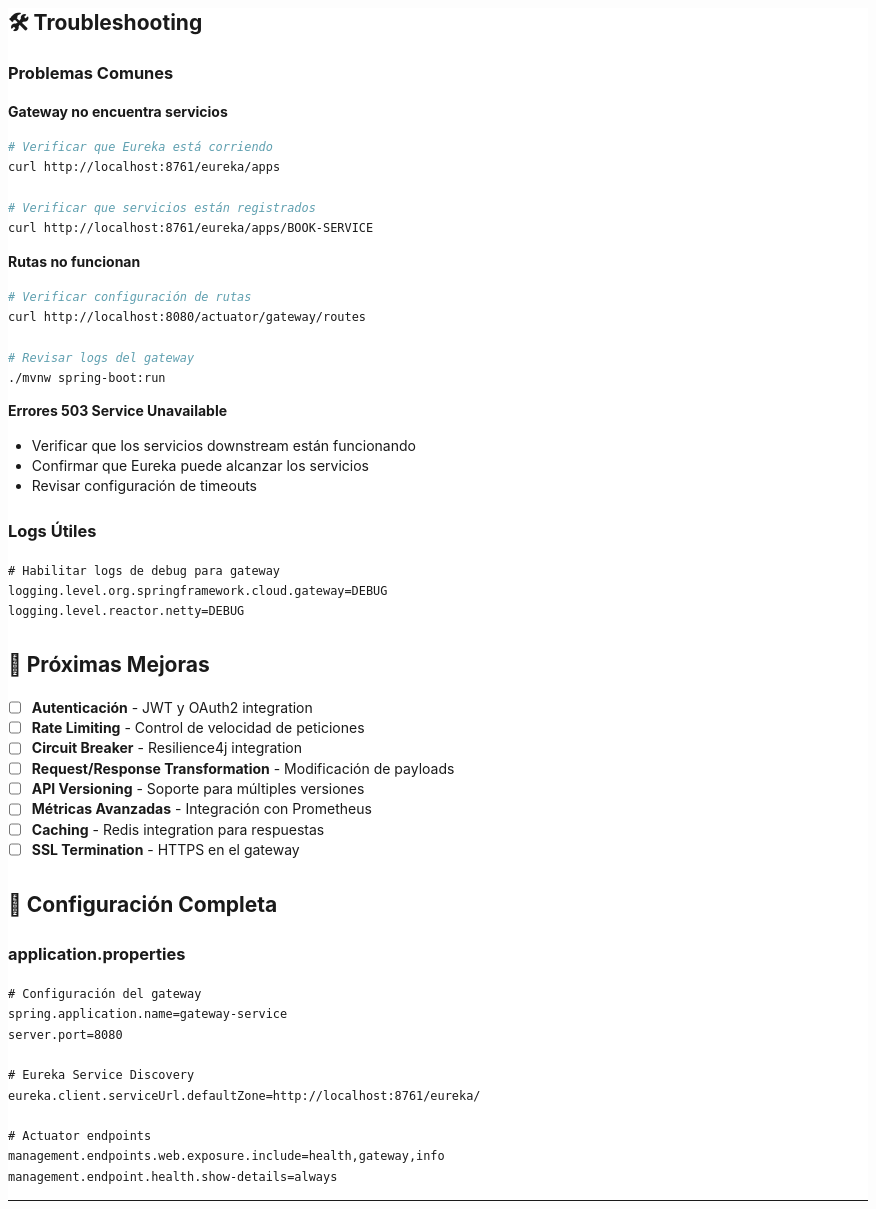 ## 🛠️ Troubleshooting

### Problemas Comunes

**Gateway no encuentra servicios**
```bash
# Verificar que Eureka está corriendo
curl http://localhost:8761/eureka/apps

# Verificar que servicios están registrados
curl http://localhost:8761/eureka/apps/BOOK-SERVICE
```

**Rutas no funcionan**
```bash
# Verificar configuración de rutas
curl http://localhost:8080/actuator/gateway/routes

# Revisar logs del gateway
./mvnw spring-boot:run
```

**Errores 503 Service Unavailable**
- Verificar que los servicios downstream están funcionando
- Confirmar que Eureka puede alcanzar los servicios
- Revisar configuración de timeouts

### Logs Útiles
```properties
# Habilitar logs de debug para gateway
logging.level.org.springframework.cloud.gateway=DEBUG
logging.level.reactor.netty=DEBUG
```

## 🚀 Próximas Mejoras

- [ ] **Autenticación** - JWT y OAuth2 integration
- [ ] **Rate Limiting** - Control de velocidad de peticiones
- [ ] **Circuit Breaker** - Resilience4j integration
- [ ] **Request/Response Transformation** - Modificación de payloads
- [ ] **API Versioning** - Soporte para múltiples versiones
- [ ] **Métricas Avanzadas** - Integración con Prometheus
- [ ] **Caching** - Redis integration para respuestas
- [ ] **SSL Termination** - HTTPS en el gateway

## 🔧 Configuración Completa

### application.properties
```properties
# Configuración del gateway
spring.application.name=gateway-service
server.port=8080

# Eureka Service Discovery
eureka.client.serviceUrl.defaultZone=http://localhost:8761/eureka/

# Actuator endpoints
management.endpoints.web.exposure.include=health,gateway,info
management.endpoint.health.show-details=always
```

---